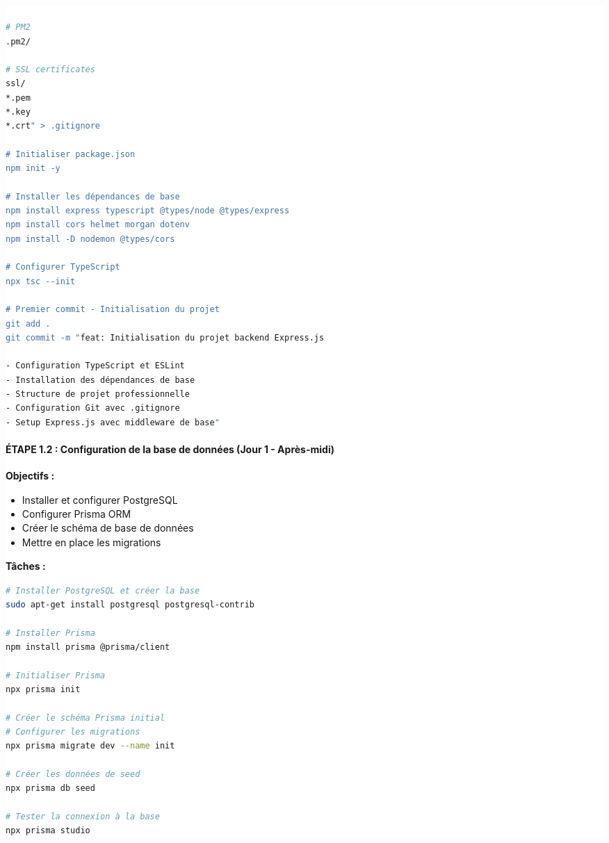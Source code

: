 ```bash

# PM2
.pm2/

# SSL certificates
ssl/
*.pem
*.key
*.crt" > .gitignore

# Initialiser package.json
npm init -y

# Installer les dépendances de base
npm install express typescript @types/node @types/express
npm install cors helmet morgan dotenv
npm install -D nodemon @types/cors

# Configurer TypeScript
npx tsc --init

# Premier commit - Initialisation du projet
git add .
git commit -m "feat: Initialisation du projet backend Express.js

- Configuration TypeScript et ESLint
- Installation des dépendances de base
- Structure de projet professionnelle
- Configuration Git avec .gitignore
- Setup Express.js avec middleware de base"
```

#### **ÉTAPE 1.2 : Configuration de la base de données (Jour 1 - Après-midi)**
**Objectifs :**
- Installer et configurer PostgreSQL
- Configurer Prisma ORM
- Créer le schéma de base de données
- Mettre en place les migrations

**Tâches :**
```bash
# Installer PostgreSQL et créer la base
sudo apt-get install postgresql postgresql-contrib

# Installer Prisma
npm install prisma @prisma/client

# Initialiser Prisma
npx prisma init

# Créer le schéma Prisma initial
# Configurer les migrations
npx prisma migrate dev --name init

# Créer les données de seed
npx prisma db seed

# Tester la connexion à la base
npx prisma studio
```
